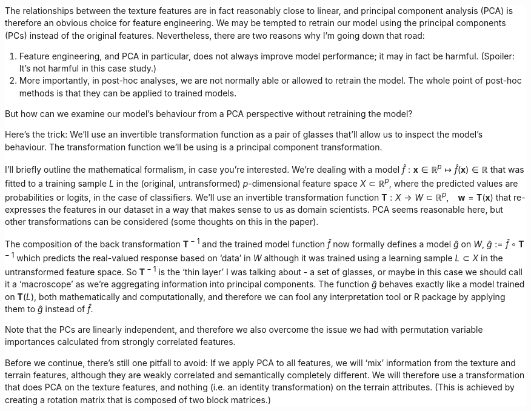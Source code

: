 The relationships between the texture features are in fact reasonably
close to linear, and principal component analysis (PCA) is therefore an
obvious choice for feature engineering. We may be tempted to retrain our
model using the principal components (PCs) instead of the original
features. Nevertheless, there are two reasons why I’m going down that
road:

1.  Feature engineering, and PCA in particular, does not always improve
    model performance; it may in fact be harmful. (Spoiler: It’s not
    harmful in this case study.)
2.  More importantly, in post-hoc analyses, we are not normally able or
    allowed to retrain the model. The whole point of post-hoc methods is
    that they can be applied to trained models.

But how can we examine our model’s behaviour from a PCA perspective
without retraining the model?

Here’s the trick: We’ll use an invertible transformation function as a
pair of glasses that’ll allow us to inspect the model’s behaviour. The
transformation function we’ll be using is a principal component
transformation.

I’ll briefly outline the mathematical formalism, in case you’re
interested. We’re dealing with a model
*f̂* : **x** ∈ ℝ<sup>*p*</sup> ↦ *f̂*(**x**) ∈ ℝ
that was fitted to a training sample *L* in the (original,
untransformed) *p*-dimensional feature space *X* ⊂ ℝ<sup>*p*</sup>,
where the predicted values are probabilities or logits, in the case of
classifiers. We’ll use an invertible transformation function
**T** : *X* → *W* ⊂ ℝ<sup>*p*</sup>,  **w** = **T**(**x**)
that re-expresses the features in our dataset in a way that makes sense
to us as domain scientists. PCA seems reasonable here, but other
transformations can be considered (some thoughts on this in the paper).

The composition of the back transformation **T**<sup> − 1</sup> and the
trained model function *f̂* now formally defines a model *ĝ* on *W*,
*ĝ* := *f̂* ∘ **T**<sup> − 1</sup>
which predicts the real-valued response based on ‘data’ in *W* although
it was trained using a learning sample *L* ⊂ *X* in the untransformed
feature space. So **T**<sup> − 1</sup> is the ‘thin layer’ I was talking
about - a set of glasses, or maybe in this case we should call it a
‘macroscope’ as we’re aggregating information into principal components.
The function *ĝ* behaves exactly like a model trained on **T**(*L*),
both mathematically and computationally, and therefore we can fool any
interpretation tool or R package by applying them to *ĝ* instead of *f̂*.

Note that the PCs are linearly independent, and therefore we also
overcome the issue we had with permutation variable importances
calculated from strongly correlated features.

Before we continue, there’s still one pitfall to avoid: If we apply PCA
to all features, we will ‘mix’ information from the texture and terrain
features, although they are weakly correlated and semantically
completely different. We will therefore use a transformation that does
PCA on the texture features, and nothing (i.e. an identity
transformation) on the terrain attributes. (This is achieved by creating
a rotation matrix that is composed of two block matrices.)

